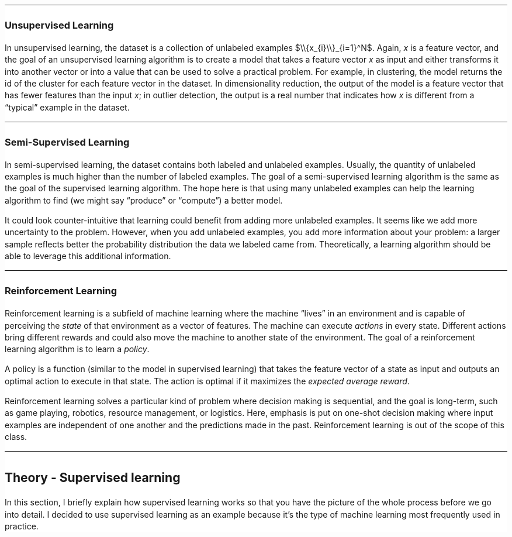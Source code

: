 ***
### Unsupervised Learning

In unsupervised learning, the dataset is a collection of unlabeled examples $\\{x_{i}\\}_{i=1}^N$. Again, $x$ is a feature vector, and the goal of an unsupervised learning algorithm is to create a model that takes a feature vector $x$ as input and either transforms it into another vector or into a value that can be used to solve a practical problem. For example, in clustering, the model returns the id of the cluster for each feature vector in the dataset. In dimensionality reduction, the output of the model is a feature vector that has fewer features than the input $x$; in outlier detection, the output is a real number that indicates how $x$ is different from a “typical” example in the dataset.

***
### Semi-Supervised Learning

In semi-supervised learning, the dataset contains both labeled and unlabeled examples. Usually, the quantity of unlabeled examples is much higher than the number of labeled examples. The goal of a semi-supervised learning algorithm is the same as the goal of the supervised learning algorithm. The hope here is that using many unlabeled examples can help the learning algorithm to find (we might say “produce” or “compute”) a better model.

It could look counter-intuitive that learning could benefit from adding more unlabeled examples. It seems like we add more uncertainty to the problem. However, when you add unlabeled examples, you add more information about your problem: a larger sample reflects better the probability distribution the data we labeled came from. Theoretically, a learning algorithm should be able to leverage this additional information.

***
### Reinforcement Learning

Reinforcement learning is a subfield of machine learning where the machine “lives” in an environment and is capable of perceiving the *state* of that environment as a vector of features. The machine can execute *actions* in every state. Different actions bring different rewards and could also move the machine to another state of the environment. The goal of a reinforcement learning algorithm is to learn a *policy*.

A policy is a function (similar to the model in supervised learning) that takes the feature vector of a state as input and outputs an optimal action to execute in that state. The action is optimal if it maximizes the *expected average reward*.

Reinforcement learning solves a particular kind of problem where decision making is sequential, and the goal is long-term, such as game playing, robotics, resource management, or logistics. Here, emphasis is put on one-shot decision making where input examples are independent of one another and the predictions made in the past. Reinforcement learning is out of the scope of this class.

***
## Theory - Supervised learning

In this section, I briefly explain how supervised learning works so that you have the picture of the whole process before we go into detail. I decided to use supervised learning as an example because it’s the type of machine learning most frequently used in practice.
